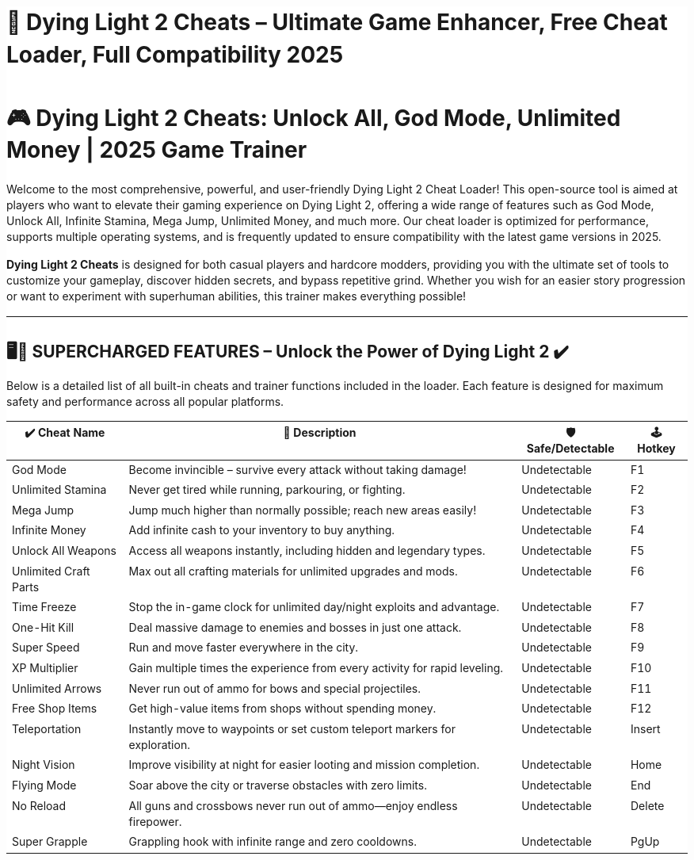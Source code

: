 # 🚀 Dying Light 2 Cheats – Ultimate Game Enhancer, Free Cheat Loader, Full Compatibility 2025

# 🎮 **Dying Light 2 Cheats: Unlock All, God Mode, Unlimited Money | 2025 Game Trainer**

Welcome to the most comprehensive, powerful, and user-friendly Dying Light 2 Cheat Loader! This open-source tool is aimed at players who want to elevate their gaming experience on Dying Light 2, offering a wide range of features such as God Mode, Unlock All, Infinite Stamina, Mega Jump, Unlimited Money, and much more. Our cheat loader is optimized for performance, supports multiple operating systems, and is frequently updated to ensure compatibility with the latest game versions in 2025.

**Dying Light 2 Cheats** is designed for both casual players and hardcore modders, providing you with the ultimate set of tools to customize your gameplay, discover hidden secrets, and bypass repetitive grind. Whether you wish for an easier story progression or want to experiment with superhuman abilities, this trainer makes everything possible!

---

## 🖥️🎯 SUPERCHARGED FEATURES – Unlock the Power of Dying Light 2 ✔️

Below is a detailed list of all built-in cheats and trainer functions included in the loader. Each feature is designed for maximum safety and performance across all popular platforms.

| ✔️ Cheat Name            | 📝 Description                                                                 | 🛡️ Safe/Detectable | 🕹️ Hotkey | 
|-------------------------|-------------------------------------------------------------------------------|--------------------|-----------|  
| God Mode                | Become invincible – survive every attack without taking damage!                | Undetectable       | F1        |  
| Unlimited Stamina       | Never get tired while running, parkouring, or fighting.                       | Undetectable       | F2        |  
| Mega Jump               | Jump much higher than normally possible; reach new areas easily!               | Undetectable       | F3        |  
| Infinite Money          | Add infinite cash to your inventory to buy anything.                           | Undetectable       | F4        |  
| Unlock All Weapons      | Access all weapons instantly, including hidden and legendary types.            | Undetectable       | F5        |  
| Unlimited Craft Parts   | Max out all crafting materials for unlimited upgrades and mods.                | Undetectable       | F6        |  
| Time Freeze             | Stop the in-game clock for unlimited day/night exploits and advantage.         | Undetectable       | F7        |  
| One-Hit Kill            | Deal massive damage to enemies and bosses in just one attack.                  | Undetectable       | F8        |  
| Super Speed             | Run and move faster everywhere in the city.                                   | Undetectable       | F9        |  
| XP Multiplier           | Gain multiple times the experience from every activity for rapid leveling.     | Undetectable       | F10       |  
| Unlimited Arrows        | Never run out of ammo for bows and special projectiles.                        | Undetectable       | F11       |  
| Free Shop Items         | Get high-value items from shops without spending money.                        | Undetectable       | F12       |  
| Teleportation           | Instantly move to waypoints or set custom teleport markers for exploration.    | Undetectable       | Insert    |  
| Night Vision            | Improve visibility at night for easier looting and mission completion.         | Undetectable       | Home      |  
| Flying Mode             | Soar above the city or traverse obstacles with zero limits.                    | Undetectable       | End       |  
| No Reload               | All guns and crossbows never run out of ammo—enjoy endless firepower.         | Undetectable       | Delete    |  
| Super Grapple           | Grappling hook with infinite range and zero cooldowns.                         | Undetectable       | PgUp      |  
